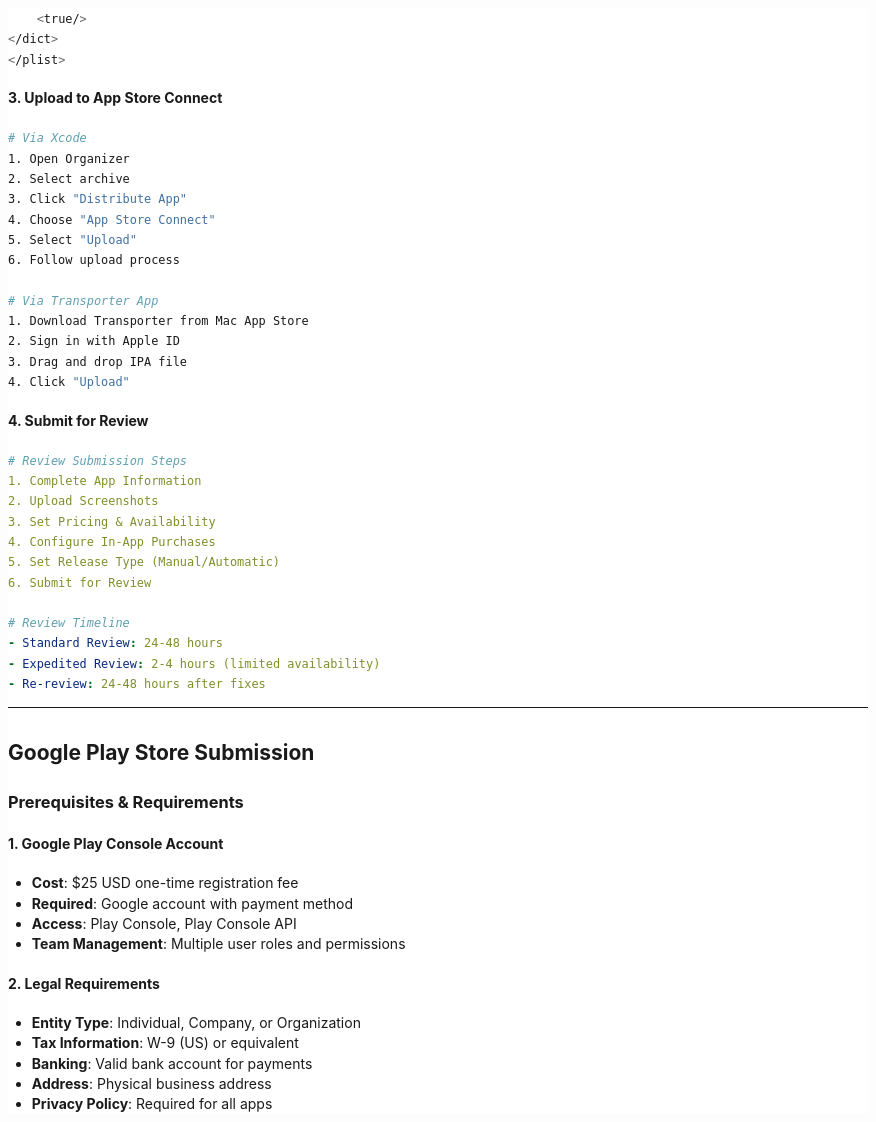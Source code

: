 ```bash
    <true/>
</dict>
</plist>
```

#### 3. Upload to App Store Connect
```bash
# Via Xcode
1. Open Organizer
2. Select archive
3. Click "Distribute App"
4. Choose "App Store Connect"
5. Select "Upload"
6. Follow upload process

# Via Transporter App
1. Download Transporter from Mac App Store
2. Sign in with Apple ID
3. Drag and drop IPA file
4. Click "Upload"
```

#### 4. Submit for Review
```yaml
# Review Submission Steps
1. Complete App Information
2. Upload Screenshots
3. Set Pricing & Availability
4. Configure In-App Purchases
5. Set Release Type (Manual/Automatic)
6. Submit for Review

# Review Timeline
- Standard Review: 24-48 hours
- Expedited Review: 2-4 hours (limited availability)
- Re-review: 24-48 hours after fixes
```

---

## Google Play Store Submission

### Prerequisites & Requirements

#### 1. Google Play Console Account
- **Cost**: $25 USD one-time registration fee
- **Required**: Google account with payment method
- **Access**: Play Console, Play Console API
- **Team Management**: Multiple user roles and permissions

#### 2. Legal Requirements
- **Entity Type**: Individual, Company, or Organization
- **Tax Information**: W-9 (US) or equivalent
- **Banking**: Valid bank account for payments
- **Address**: Physical business address
- **Privacy Policy**: Required for all apps
